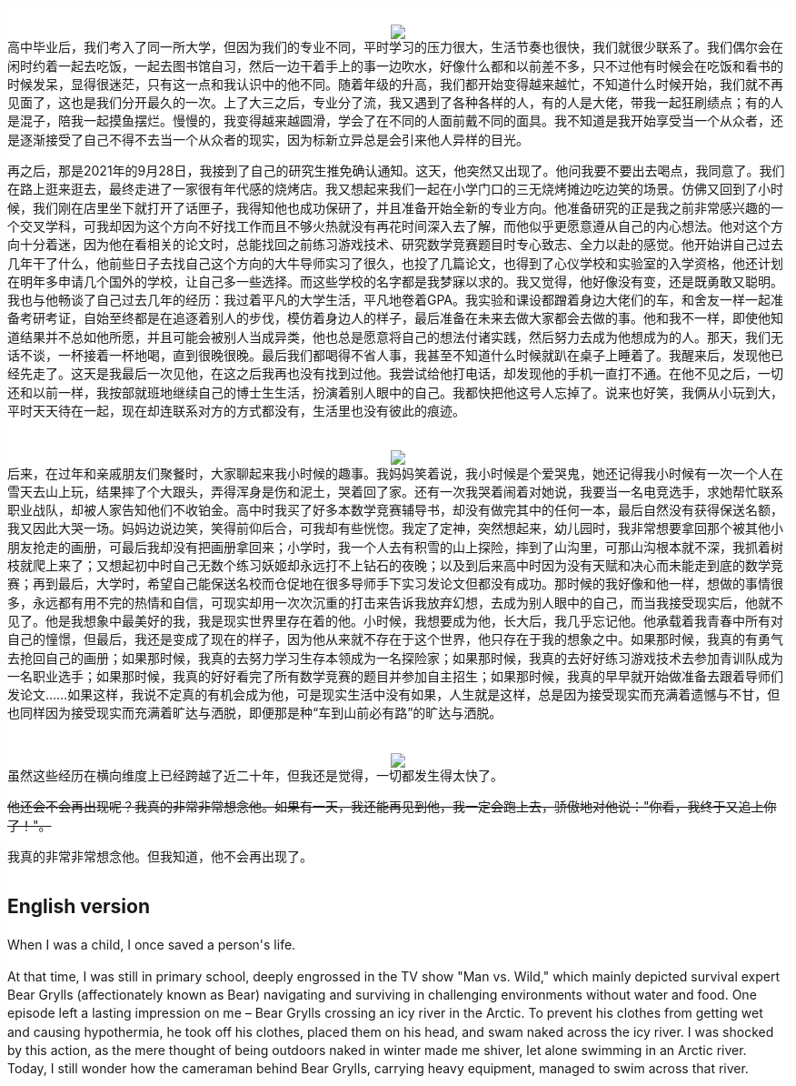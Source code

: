 <div style="text-align: center;">
<img src="/img/讲课.png" style="margin-bottom: -20px;">
</div>

高中毕业后，我们考入了同一所大学，但因为我们的专业不同，平时学习的压力很大，生活节奏也很快，我们就很少联系了。我们偶尔会在闲时约着一起去吃饭，一起去图书馆自习，然后一边干着手上的事一边吹水，好像什么都和以前差不多，只不过他有时候会在吃饭和看书的时候发呆，显得很迷茫，只有这一点和我认识中的他不同。随着年级的升高，我们都开始变得越来越忙，不知道什么时候开始，我们就不再见面了，这也是我们分开最久的一次。上了大三之后，专业分了流，我又遇到了各种各样的人，有的人是大佬，带我一起狂刷绩点；有的人是混子，陪我一起摸鱼摆烂。慢慢的，我变得越来越圆滑，学会了在不同的人面前戴不同的面具。我不知道是我开始享受当一个从众者，还是逐渐接受了自己不得不去当一个从众者的现实，因为标新立异总是会引来他人异样的目光。

再之后，那是2021年的9月28日，我接到了自己的研究生推免确认通知。这天，他突然又出现了。他问我要不要出去喝点，我同意了。我们在路上逛来逛去，最终走进了一家很有年代感的烧烤店。我又想起来我们一起在小学门口的三无烧烤摊边吃边笑的场景。仿佛又回到了小时候，我们刚在店里坐下就打开了话匣子，我得知他也成功保研了，并且准备开始全新的专业方向。他准备研究的正是我之前非常感兴趣的一个交叉学科，可我却因为这个方向不好找工作而且不够火热就没有再花时间深入去了解，而他似乎更愿意遵从自己的内心想法。他对这个方向十分着迷，因为他在看相关的论文时，总能找回之前练习游戏技术、研究数学竞赛题目时专心致志、全力以赴的感觉。他开始讲自己过去几年干了什么，他前些日子去找自己这个方向的大牛导师实习了很久，也投了几篇论文，也得到了心仪学校和实验室的入学资格，他还计划在明年多申请几个国外的学校，让自己多一些选择。而这些学校的名字都是我梦寐以求的。我又觉得，他好像没有变，还是既勇敢又聪明。我也与他畅谈了自己过去几年的经历：我过着平凡的大学生活，平凡地卷着GPA。我实验和课设都蹭着身边大佬们的车，和舍友一样一起准备考研考证，自始至终都是在追逐着别人的步伐，模仿着身边人的样子，最后准备在未来去做大家都会去做的事。他和我不一样，即使他知道结果并不总如他所愿，并且可能会被别人当成异类，他也总是愿意将自己的想法付诸实践，然后努力去成为他想成为的人。那天，我们无话不谈，一杯接着一杯地喝，直到很晚很晚。最后我们都喝得不省人事，我甚至不知道什么时候就趴在桌子上睡着了。我醒来后，发现他已经先走了。这天是我最后一次见他，在这之后我再也没有找到过他。我尝试给他打电话，却发现他的手机一直打不通。在他不见之后，一切还和以前一样，我按部就班地继续自己的博士生生活，扮演着别人眼中的自己。我都快把他这号人忘掉了。说来也好笑，我俩从小玩到大，平时天天待在一起，现在却连联系对方的方式都没有，生活里也没有彼此的痕迹。

<div style="text-align: center;">
<img src="/img/烧烤.png" style="margin-bottom: -20px;">
</div>

后来，在过年和亲戚朋友们聚餐时，大家聊起来我小时候的趣事。我妈妈笑着说，我小时候是个爱哭鬼，她还记得我小时候有一次一个人在雪天去山上玩，结果摔了个大跟头，弄得浑身是伤和泥土，哭着回了家。还有一次我哭着闹着对她说，我要当一名电竞选手，求她帮忙联系职业战队，却被人家告知他们不收铂金。高中时我买了好多本数学竞赛辅导书，却没有做完其中的任何一本，最后自然没有获得保送名额，我又因此大哭一场。妈妈边说边笑，笑得前仰后合，可我却有些恍惚。我定了定神，突然想起来，幼儿园时，我非常想要拿回那个被其他小朋友抢走的画册，可最后我却没有把画册拿回来；小学时，我一个人去有积雪的山上探险，摔到了山沟里，可那山沟根本就不深，我抓着树枝就爬上来了；又想起初中时自己无数个练习妖姬却永远打不上钻石的夜晚；以及到后来高中时因为没有天赋和决心而未能走到底的数学竞赛；再到最后，大学时，希望自己能保送名校而仓促地在很多导师手下实习发论文但都没有成功。那时候的我好像和他一样，想做的事情很多，永远都有用不完的热情和自信，可现实却用一次次沉重的打击来告诉我放弃幻想，去成为别人眼中的自己，而当我接受现实后，他就不见了。他是我想象中最美好的我，我是现实世界里存在着的他。小时候，我想要成为他，长大后，我几乎忘记他。他承载着我青春中所有对自己的憧憬，但最后，我还是变成了现在的样子，因为他从来就不存在于这个世界，他只存在于我的想象之中。如果那时候，我真的有勇气去抢回自己的画册；如果那时候，我真的去努力学习生存本领成为一名探险家；如果那时候，我真的去好好练习游戏技术去参加青训队成为一名职业选手；如果那时候，我真的好好看完了所有数学竞赛的题目并参加自主招生；如果那时候，我真的早早就开始做准备去跟着导师们发论文……如果这样，我说不定真的有机会成为他，可是现实生活中没有如果，人生就是这样，总是因为接受现实而充满着遗憾与不甘，但也同样因为接受现实而充满着旷达与洒脱，即便那是种“车到山前必有路”的旷达与洒脱。

<div style="text-align: center;">
<img src="/img/Fade.png" style="margin-bottom: -20px;">
</div>

虽然这些经历在横向维度上已经跨越了近二十年，但我还是觉得，一切都发生得太快了。

~~他还会不会再出现呢？我真的非常非常想念他。如果有一天，我还能再见到他，我一定会跑上去，骄傲地对他说："你看，我终于又追上你了！"。~~

我真的非常非常想念他。但我知道，他不会再出现了。

## English version

When I was a child, I once saved a person's life.

At that time, I was still in primary school, deeply engrossed in the TV show "Man vs. Wild," which mainly depicted survival expert Bear Grylls (affectionately known as Bear) navigating and surviving in challenging environments without water and food. One episode left a lasting impression on me – Bear Grylls crossing an icy river in the Arctic. To prevent his clothes from getting wet and causing hypothermia, he took off his clothes, placed them on his head, and swam naked across the icy river. I was shocked by this action, as the mere thought of being outdoors naked in winter made me shiver, let alone swimming in an Arctic river. Today, I still wonder how the cameraman behind Bear Grylls, carrying heavy equipment, managed to swim across that river.
